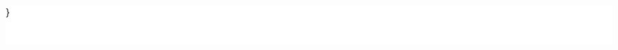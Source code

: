 }</style><svg height="0" style="display:block;width:0px;height:0px" width="0" xmlns="http://www.w3.org/2000/svg"><defs><lineargradient id="wprm-recipe-user-rating-5-33"><stop offset="0%" stop-opacity="1"></stop><stop offset="33%" stop-opacity="1"></stop><stop offset="33%" stop-opacity="0"></stop><stop offset="100%" stop-opacity="0"></stop></lineargradient></defs><defs><lineargradient id="wprm-recipe-user-rating-5-50"><stop offset="0%" stop-opacity="1"></stop><stop offset="50%" stop-opacity="1"></stop><stop offset="50%" stop-opacity="0"></stop><stop offset="100%" stop-opacity="0"></stop></lineargradient></defs><defs><lineargradient id="wprm-recipe-user-rating-5-66"><stop offset="0%" stop-opacity="1"></stop><stop offset="66%" stop-opacity="1"></stop><stop offset="66%" stop-opacity="0"></stop><stop offset="100%" stop-opacity="0"></stop></lineargradient></defs></svg><div class="wprm-recipe-rating wprm-user-rating wprm-recipe-rating-separate wprm-user-rating-not-voted wprm-user-rating-allowed" data-average="0" data-count="0" data-decimals="2" data-recipe="1498" data-total="0" data-user="0" id="wprm-recipe-user-rating-5"><span aria-label="Rate this recipe 1 out of 5 stars" class="wprm-rating-star wprm-rating-star-1 wprm-rating-star-empty" data-color="#ffffff" data-rating="1" onblur="window.WPRecipeMaker.userRating.leave(this)" onclick="window.WPRecipeMaker.userRating.click(this, event)" onfocus="window.WPRecipeMaker.userRating.enter(this)" onkeypress="window.WPRecipeMaker.userRating.click(this, event)" onmouseenter="window.WPRecipeMaker.userRating.enter(this)" onmouseleave="window.WPRecipeMaker.userRating.leave(this)" role="button" style="font-size: 1em;" tabindex="0"><svg height="16px" viewbox="0 0 24 24" width="16px" x="0px" xmlns="http://www.w3.org/2000/svg" xmlns:xlink="http://www.w3.org/1999/xlink" y="0px"><g transform="translate(0, 0)"><polygon fill="none" points="12,2.6 15,9 21.4,9 16.7,13.9 18.6,21.4 12,17.6 5.4,21.4 7.3,13.9 2.6,9 9,9 " stroke="#ffffff" stroke-linecap="square" stroke-linejoin="miter" stroke-miterlimit="10" stroke-width="2"></polygon></g></svg></span><span aria-label="Rate this recipe 2 out of 5 stars" class="wprm-rating-star wprm-rating-star-2 wprm-rating-star-empty" data-color="#ffffff" data-rating="2" onblur="window.WPRecipeMaker.userRating.leave(this)" onclick="window.WPRecipeMaker.userRating.click(this, event)" onfocus="window.WPRecipeMaker.userRating.enter(this)" onkeypress="window.WPRecipeMaker.userRating.click(this, event)" onmouseenter="window.WPRecipeMaker.userRating.enter(this)" onmouseleave="window.WPRecipeMaker.userRating.leave(this)" role="button" style="font-size: 1em;" tabindex="0"><svg height="16px" viewbox="0 0 24 24" width="16px" x="0px" xmlns="http://www.w3.org/2000/svg" xmlns:xlink="http://www.w3.org/1999/xlink" y="0px"><g transform="translate(0, 0)"><polygon fill="none" points="12,2.6 15,9 21.4,9 16.7,13.9 18.6,21.4 12,17.6 5.4,21.4 7.3,13.9 2.6,9 9,9 " stroke="#ffffff" stroke-linecap="square" stroke-linejoin="miter" stroke-miterlimit="10" stroke-width="2"></polygon></g></svg></span><span aria-label="Rate this recipe 3 out of 5 stars" class="wprm-rating-star wprm-rating-star-3 wprm-rating-star-empty" data-color="#ffffff" data-rating="3" onblur="window.WPRecipeMaker.userRating.leave(this)" onclick="window.WPRecipeMaker.userRating.click(this, event)" onfocus="window.WPRecipeMaker.userRating.enter(this)" onkeypress="window.WPRecipeMaker.userRating.click(this, event)" onmouseenter="window.WPRecipeMaker.userRating.enter(this)" onmouseleave="window.WPRecipeMaker.userRating.leave(this)" role="button" style="font-size: 1em;" tabindex="0"><svg height="16px" viewbox="0 0 24 24" width="16px" x="0px" xmlns="http://www.w3.org/2000/svg" xmlns:xlink="http://www.w3.org/1999/xlink" y="0px"><g transform="translate(0, 0)"><polygon fill="none" points="12,2.6 15,9 21.4,9 16.7,13.9 18.6,21.4 12,17.6 5.4,21.4 7.3,13.9 2.6,9 9,9 " stroke="#ffffff" stroke-linecap="square" stroke-linejoin="miter" stroke-miterlimit="10" stroke-width="2"></polygon></g></svg></span><span aria-label="Rate this recipe 4 out of 5 stars" class="wprm-rating-star wprm-rating-star-4 wprm-rating-star-empty" data-color="#ffffff" data-rating="4" onblur="window.WPRecipeMaker.userRating.leave(this)" onclick="window.WPRecipeMaker.userRating.click(this, event)" onfocus="window.WPRecipeMaker.userRating.enter(this)" onkeypress="window.WPRecipeMaker.userRating.click(this, event)" onmouseenter="window.WPRecipeMaker.userRating.enter(this)" onmouseleave="window.WPRecipeMaker.userRating.leave(this)" role="button" style="font-size: 1em;" tabindex="0"><svg height="16px" viewbox="0 0 24 24" width="16px" x="0px" xmlns="http://www.w3.org/2000/svg" xmlns:xlink="http://www.w3.org/1999/xlink" y="0px"><g transform="translate(0, 0)"><polygon fill="none" points="12,2.6 15,9 21.4,9 16.7,13.9 18.6,21.4 12,17.6 5.4,21.4 7.3,13.9 2.6,9 9,9 " stroke="#ffffff" stroke-linecap="square" stroke-linejoin="miter" stroke-miterlimit="10" stroke-width="2"></polygon></g></svg></span><span aria-label="Rate this recipe 5 out of 5 stars" class="wprm-rating-star wprm-rating-star-5 wprm-rating-star-empty" data-color="#ffffff" data-rating="5" onblur="window.WPRecipeMaker.userRating.leave(this)" onclick="window.WPRecipeMaker.userRating.click(this, event)" onfocus="window.WPRecipeMaker.userRating.enter(this)" onkeypress="window.WPRecipeMaker.userRating.click(this, event)" onmouseenter="window.WPRecipeMaker.userRating.enter(this)" onmouseleave="window.WPRecipeMaker.userRating.leave(this)" role="button" style="font-size: 1em;" tabindex="0"><svg height="16px" viewbox="0 0 24 24" width="16px" x="0px" xmlns="http://www.w3.org/2000/svg" xmlns:xlink="http://www.w3.org/1999/xlink" y="0px"><g transform="translate(0, 0)">